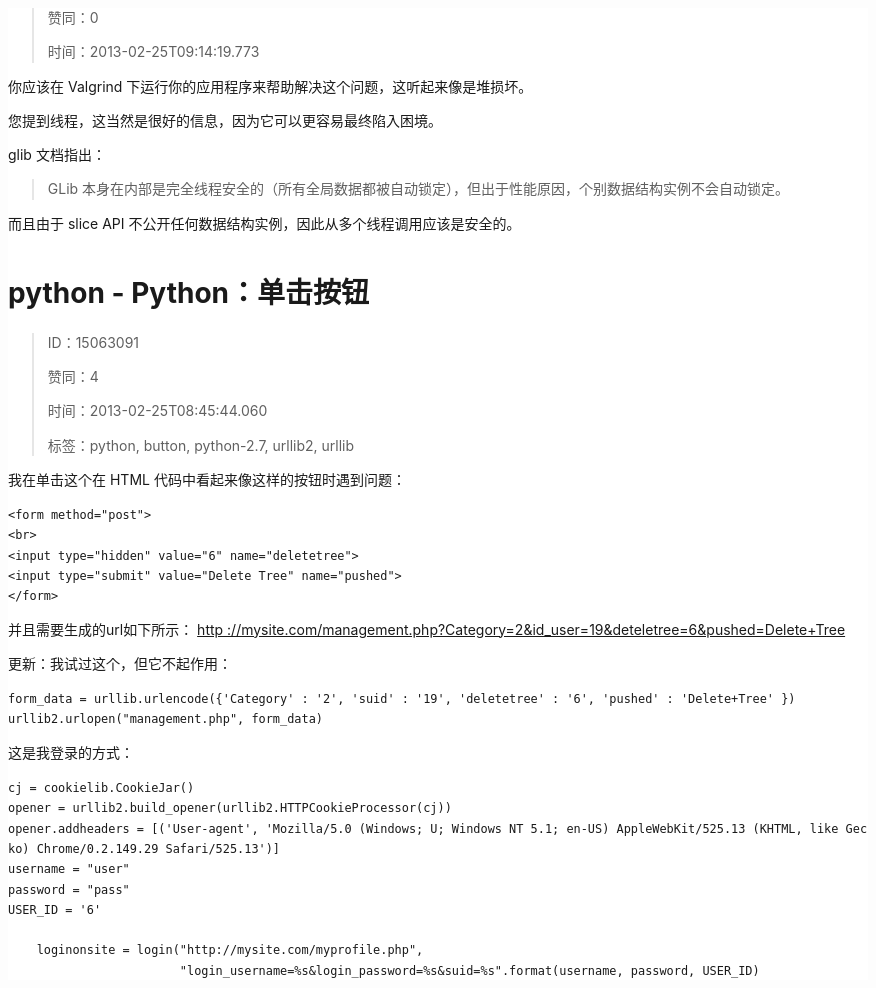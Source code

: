 > 赞同：0
> 
> 时间：2013-02-25T09:14:19.773

你应该在 Valgrind 下运行你的应用程序来帮助解决这个问题，这听起来像是堆损坏。

您提到线程，这当然是很好的信息，因为它可以更容易最终陷入困境。

glib 文档指出：

> GLib 本身在内部是完全线程安全的（所有全局数据都被自动锁定），但出于性能原因，个别数据结构实例不会自动锁定。

而且由于 slice API 不公开任何数据结构实例，因此从多个线程调用应该是安全的。

# python - Python：单击按钮

> ID：15063091
> 
> 赞同：4
> 
> 时间：2013-02-25T08:45:44.060
> 
> 标签：python, button, python-2.7, urllib2, urllib

我在单击这个在 HTML 代码中看起来像这样的按钮时遇到问题：

```
<form method="post">
<br>
<input type="hidden" value="6" name="deletetree">
<input type="submit" value="Delete Tree" name="pushed">
</form> 
```

并且需要生成的url如下所示： [http ://mysite.com/management.php?Category=2&id_user=19&deteletree=6&pushed=Delete+Tree](http://mysite.com/management.php?Category=2&id_user=19&deteletree=6&pushed=Delete+Tree)

更新：我试过这个，但它不起作用：

```
form_data = urllib.urlencode({'Category' : '2', 'suid' : '19', 'deletetree' : '6', 'pushed' : 'Delete+Tree' })
urllib2.urlopen("management.php", form_data) 
```

这是我登录的方式：

```
cj = cookielib.CookieJar() 
opener = urllib2.build_opener(urllib2.HTTPCookieProcessor(cj)) 
opener.addheaders = [('User-agent', 'Mozilla/5.0 (Windows; U; Windows NT 5.1; en-US) AppleWebKit/525.13 (KHTML, like Gecko) Chrome/0.2.149.29 Safari/525.13')] 
username = "user" 
password = "pass" 
USER_ID = '6'

    loginonsite = login("http://mysite.com/myprofile.php",
                        "login_username=%s&login_password=%s&suid=%s".format(username, password, USER_ID) 
```
